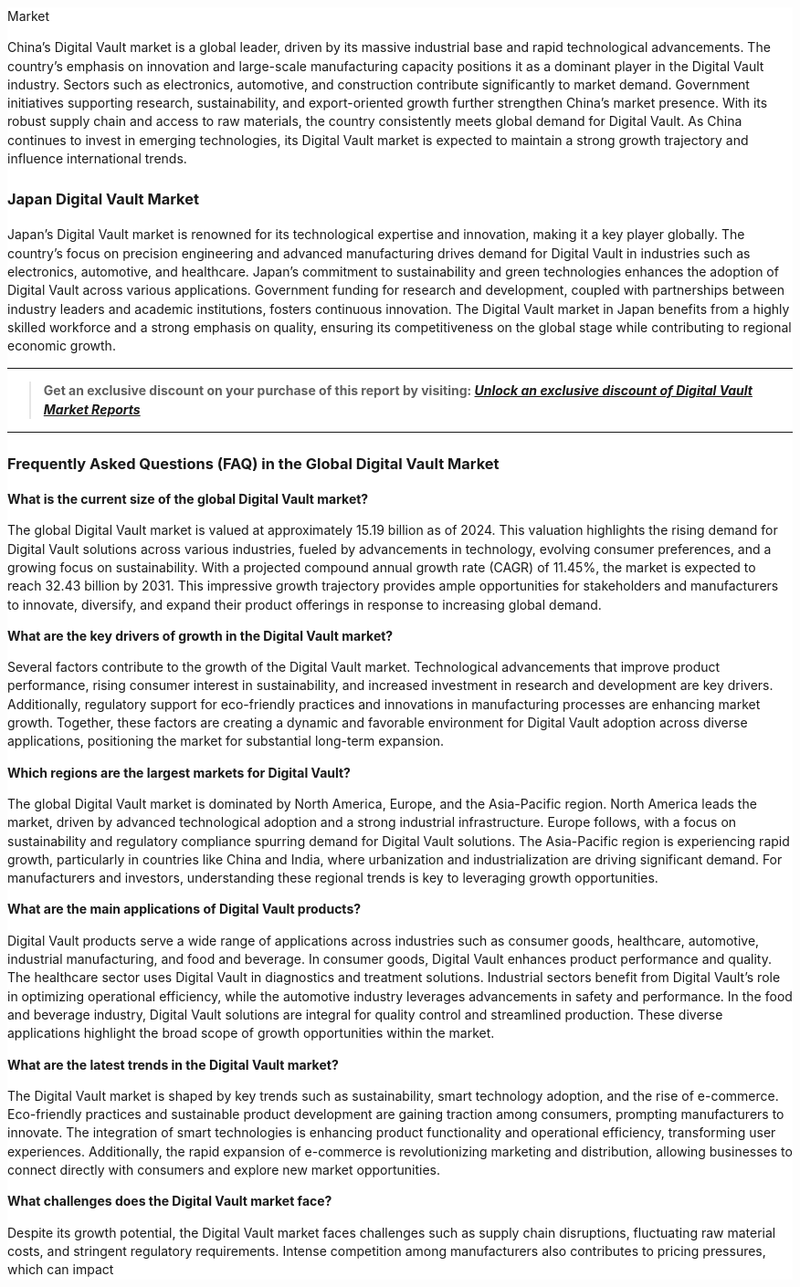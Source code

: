 Market</h3><p>China&rsquo;s Digital Vault market is a global leader, driven by its massive industrial base and rapid technological advancements. The country&rsquo;s emphasis on innovation and large-scale manufacturing capacity positions it as a dominant player in the Digital Vault industry. Sectors such as electronics, automotive, and construction contribute significantly to market demand. Government initiatives supporting research, sustainability, and export-oriented growth further strengthen China&rsquo;s market presence. With its robust supply chain and access to raw materials, the country consistently meets global demand for Digital Vault. As China continues to invest in emerging technologies, its Digital Vault market is expected to maintain a strong growth trajectory and influence international trends.</p><h3>Japan Digital Vault Market</h3><p>Japan&rsquo;s Digital Vault market is renowned for its technological expertise and innovation, making it a key player globally. The country&rsquo;s focus on precision engineering and advanced manufacturing drives demand for Digital Vault in industries such as electronics, automotive, and healthcare. Japan&rsquo;s commitment to sustainability and green technologies enhances the adoption of Digital Vault across various applications. Government funding for research and development, coupled with partnerships between industry leaders and academic institutions, fosters continuous innovation. The Digital Vault market in Japan benefits from a highly skilled workforce and a strong emphasis on quality, ensuring its competitiveness on the global stage while contributing to regional economic growth.</p><hr /><blockquote><p><strong>Get an exclusive discount on your purchase of this report by visiting: <em><a href="://marketresearchpulse.com/ask-for-discount/86088?utm_source=Github&amp;utm_medium=0117">Unlock an exclusive discount of Digital Vault Market Reports</a></em>&nbsp;</strong></p></blockquote><hr /><h3>Frequently Asked Questions (FAQ) in the Global Digital Vault Market</h3><p><strong>What is the current size of the global Digital Vault market?</strong></p><p>The global Digital Vault market is valued at approximately 15.19 billion as of 2024. This valuation highlights the rising demand for Digital Vault solutions across various industries, fueled by advancements in technology, evolving consumer preferences, and a growing focus on sustainability. With a projected compound annual growth rate (CAGR) of 11.45%, the market is expected to reach 32.43 billion by 2031. This impressive growth trajectory provides ample opportunities for stakeholders and manufacturers to innovate, diversify, and expand their product offerings in response to increasing global demand.</p><p><strong>What are the key drivers of growth in the Digital Vault market?</strong></p><p>Several factors contribute to the growth of the Digital Vault market. Technological advancements that improve product performance, rising consumer interest in sustainability, and increased investment in research and development are key drivers. Additionally, regulatory support for eco-friendly practices and innovations in manufacturing processes are enhancing market growth. Together, these factors are creating a dynamic and favorable environment for Digital Vault adoption across diverse applications, positioning the market for substantial long-term expansion.</p><p><strong>Which regions are the largest markets for Digital Vault?</strong></p><p>The global Digital Vault market is dominated by North America, Europe, and the Asia-Pacific region. North America leads the market, driven by advanced technological adoption and a strong industrial infrastructure. Europe follows, with a focus on sustainability and regulatory compliance spurring demand for Digital Vault solutions. The Asia-Pacific region is experiencing rapid growth, particularly in countries like China and India, where urbanization and industrialization are driving significant demand. For manufacturers and investors, understanding these regional trends is key to leveraging growth opportunities.</p><p><strong>What are the main applications of Digital Vault products?</strong></p><p>Digital Vault products serve a wide range of applications across industries such as consumer goods, healthcare, automotive, industrial manufacturing, and food and beverage. In consumer goods, Digital Vault enhances product performance and quality. The healthcare sector uses Digital Vault in diagnostics and treatment solutions. Industrial sectors benefit from Digital Vault&rsquo;s role in optimizing operational efficiency, while the automotive industry leverages advancements in safety and performance. In the food and beverage industry, Digital Vault solutions are integral for quality control and streamlined production. These diverse applications highlight the broad scope of growth opportunities within the market.</p><p><strong>What are the latest trends in the Digital Vault market?</strong></p><p>The Digital Vault market is shaped by key trends such as sustainability, smart technology adoption, and the rise of e-commerce. Eco-friendly practices and sustainable product development are gaining traction among consumers, prompting manufacturers to innovate. The integration of smart technologies is enhancing product functionality and operational efficiency, transforming user experiences. Additionally, the rapid expansion of e-commerce is revolutionizing marketing and distribution, allowing businesses to connect directly with consumers and explore new market opportunities.</p><p><strong>What challenges does the Digital Vault market face?</strong></p><p>Despite its growth potential, the Digital Vault market faces challenges such as supply chain disruptions, fluctuating raw material costs, and stringent regulatory requirements. Intense competition among manufacturers also contributes to pricing pressures, which can impact